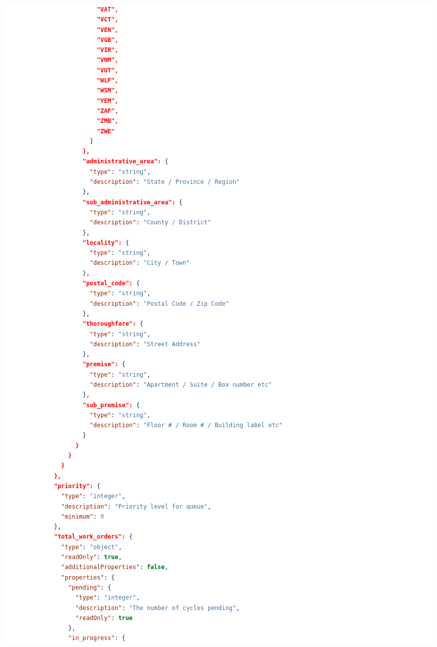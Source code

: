 ```json
                          "VAT",
                          "VCT",
                          "VEN",
                          "VGB",
                          "VIR",
                          "VNM",
                          "VUT",
                          "WLF",
                          "WSM",
                          "YEM",
                          "ZAF",
                          "ZMB",
                          "ZWE"
                        ]
                      },
                      "administrative_area": {
                        "type": "string",
                        "description": "State / Province / Region"
                      },
                      "sub_administrative_area": {
                        "type": "string",
                        "description": "County / District"
                      },
                      "locality": {
                        "type": "string",
                        "description": "City / Town"
                      },
                      "postal_code": {
                        "type": "string",
                        "description": "Postal Code / Zip Code"
                      },
                      "thoroughfare": {
                        "type": "string",
                        "description": "Street Address"
                      },
                      "premise": {
                        "type": "string",
                        "description": "Apartment / Suite / Box number etc"
                      },
                      "sub_premise": {
                        "type": "string",
                        "description": "Floor # / Room # / Building label etc"
                      }
                    }
                  }
                }
              },
              "priority": {
                "type": "integer",
                "description": "Priority level for queue",
                "minimum": 0
              },
              "total_work_orders": {
                "type": "object",
                "readOnly": true,
                "additionalProperties": false,
                "properties": {
                  "pending": {
                    "type": "integer",
                    "description": "The number of cycles pending",
                    "readOnly": true
                  },
                  "in_progress": {
```